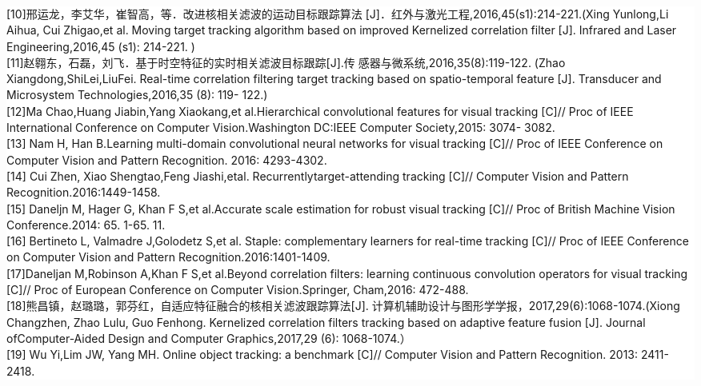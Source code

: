[10]邢运龙，李艾华，崔智高，等．改进核相关滤波的运动目标跟踪算法 [J]．红外与激光工程,2016,45(s1):214-221.(Xing Yunlong,Li Aihua, Cui Zhigao,et al. Moving target tracking algorithm based on improved Kernelized correlation filter [J]. Infrared and Laser Engineering,2016,45 (s1): 214-221. )   
[11]赵翱东，石磊，刘飞．基于时空特征的实时相关滤波目标跟踪[J].传 感器与微系统,2016,35(8):119-122. (Zhao Xiangdong,ShiLei,LiuFei. Real-time correlation filtering target tracking based on spatio-temporal feature [J]. Transducer and Microsystem Technologies,2016,35 (8): 119- 122.)   
[12]Ma Chao,Huang Jiabin,Yang Xiaokang,et al.Hierarchical convolutional features for visual tracking [C]// Proc of IEEE International Conference on Computer Vision.Washington DC:IEEE Computer Society,2015: 3074- 3082.   
[13] Nam H, Han B.Learning multi-domain convolutional neural networks for visual tracking [C]// Proc of IEEE Conference on Computer Vision and Pattern Recognition. 2016: 4293-4302.   
[14] Cui Zhen, Xiao Shengtao,Feng Jiashi,etal. Recurrentlytarget-attending tracking [C]// Computer Vision and Pattern Recognition.2016:1449-1458.   
[15] Daneljn M, Hager G, Khan F S,et al.Accurate scale estimation for robust visual tracking [C]// Proc of British Machine Vision Conference.2014: 65. 1-65. 11.   
[16] Bertineto L, Valmadre J,Golodetz S,et al. Staple: complementary learners for real-time tracking [C]// Proc of IEEE Conference on Computer Vision and Pattern Recognition.2016:1401-1409.   
[17]Daneljan M,Robinson A,Khan F S,et al.Beyond correlation filters: learning continuous convolution operators for visual tracking [C]// Proc of European Conference on Computer Vision.Springer, Cham,2016: 472-488.   
[18]熊昌镇，赵璐璐，郭芬红，自适应特征融合的核相关滤波跟踪算法[J]. 计算机辅助设计与图形学学报，2017,29(6):1068-1074.(Xiong Changzhen, Zhao Lulu, Guo Fenhong. Kernelized correlation filters tracking based on adaptive feature fusion [J]. Journal ofComputer-Aided Design and Computer Graphics,2017,29 (6): 1068-1074.）   
[19] Wu Yi,Lim JW, Yang MH. Online object tracking: a benchmark [C]// Computer Vision and Pattern Recognition. 2013: 2411-2418.